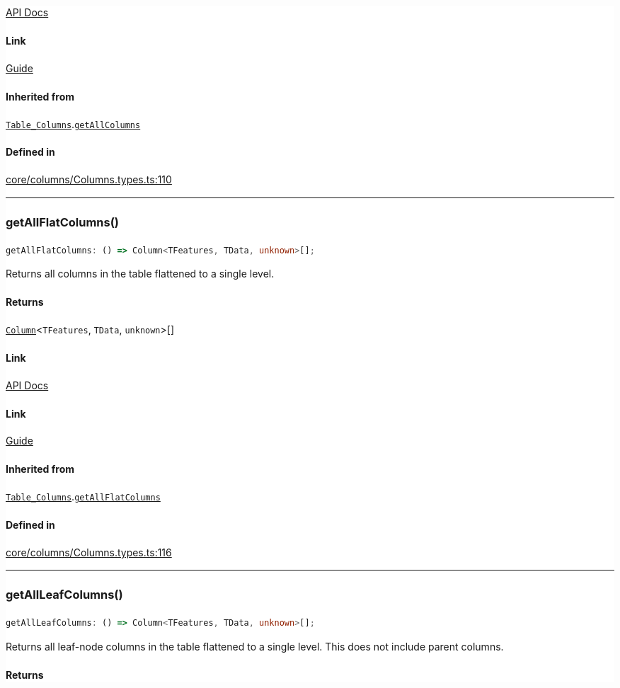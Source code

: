 [API Docs](https://tanstack.com/table/v8/docs/api/core/table#getallcolumns)

#### Link

[Guide](https://tanstack.com/table/v8/docs/guide/tables)

#### Inherited from

[`Table_Columns`](table_columns.md).[`getAllColumns`](Table_Columns.md#getallcolumns)

#### Defined in

[core/columns/Columns.types.ts:110](https://github.com/TanStack/table/blob/b1e6b79157b0debc7222660572b06c8b857f4605/packages/table-core/src/core/columns/Columns.types.ts#L110)

***

### getAllFlatColumns()

```ts
getAllFlatColumns: () => Column<TFeatures, TData, unknown>[];
```

Returns all columns in the table flattened to a single level.

#### Returns

[`Column`](../type-aliases/column.md)\<`TFeatures`, `TData`, `unknown`\>[]

#### Link

[API Docs](https://tanstack.com/table/v8/docs/api/core/table#getallflatcolumns)

#### Link

[Guide](https://tanstack.com/table/v8/docs/guide/tables)

#### Inherited from

[`Table_Columns`](table_columns.md).[`getAllFlatColumns`](Table_Columns.md#getallflatcolumns)

#### Defined in

[core/columns/Columns.types.ts:116](https://github.com/TanStack/table/blob/b1e6b79157b0debc7222660572b06c8b857f4605/packages/table-core/src/core/columns/Columns.types.ts#L116)

***

### getAllLeafColumns()

```ts
getAllLeafColumns: () => Column<TFeatures, TData, unknown>[];
```

Returns all leaf-node columns in the table flattened to a single level. This does not include parent columns.

#### Returns
